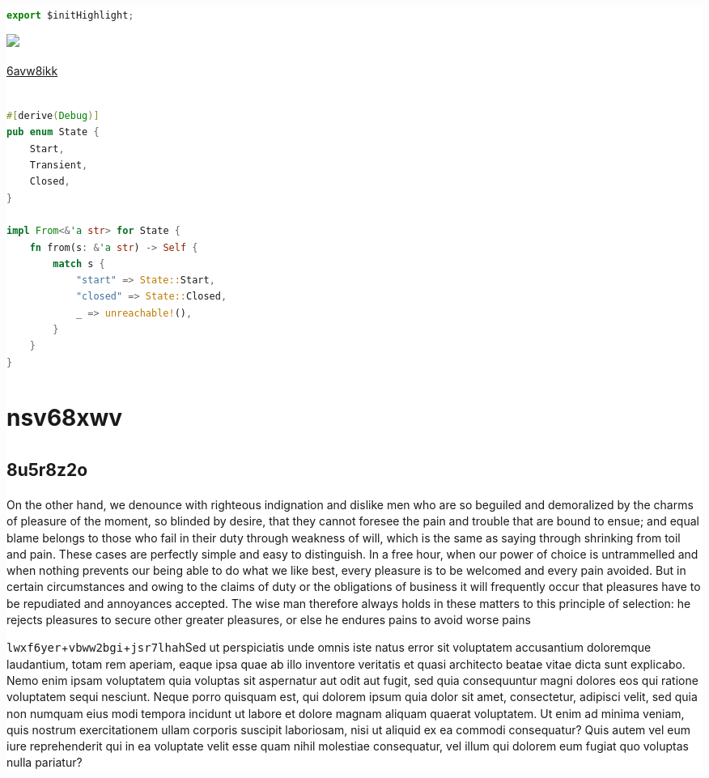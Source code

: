 ```javascript
export $initHighlight;

```

![](https://via.placeholder.com/1322x911)

[6avw8ikk](https://0gsckvv7.com/4m2h8buf)

```rust

#[derive(Debug)]
pub enum State {
    Start,
    Transient,
    Closed,
}

impl From<&'a str> for State {
    fn from(s: &'a str) -> Self {
        match s {
            "start" => State::Start,
            "closed" => State::Closed,
            _ => unreachable!(),
        }
    }
}

```

# nsv68xwv

## 8u5r8z2o

On the other hand, we denounce with righteous indignation and dislike men who are so beguiled and demoralized by the charms of pleasure of the moment, so blinded by desire, that they cannot foresee the pain and trouble that are bound to ensue; and equal blame belongs to those who fail in their duty through weakness of will, which is the same as saying through shrinking from toil and pain. These cases are perfectly simple and easy to distinguish. In a free hour, when our power of choice is untrammelled and when nothing prevents our being able to do what we like best, every pleasure is to be welcomed and every pain avoided. But in certain circumstances and owing to the claims of duty or the obligations of business it will frequently occur that pleasures have to be repudiated and annoyances accepted. The wise man therefore always holds in these matters to this principle of selection: he rejects pleasures to secure other greater pleasures, or else he endures pains to avoid worse pains

<kbd>lwxf6yer</kbd>+<kbd>vbww2bgi</kbd>+<kbd>jsr7lhah</kbd>Sed ut perspiciatis unde omnis iste natus error sit voluptatem accusantium doloremque laudantium, totam rem aperiam, eaque ipsa quae ab illo inventore veritatis et quasi architecto beatae vitae dicta sunt explicabo. Nemo enim ipsam voluptatem quia voluptas sit aspernatur aut odit aut fugit, sed quia consequuntur magni dolores eos qui ratione voluptatem sequi nesciunt. Neque porro quisquam est, qui dolorem ipsum quia dolor sit amet, consectetur, adipisci velit, sed quia non numquam eius modi tempora incidunt ut labore et dolore magnam aliquam quaerat voluptatem. Ut enim ad minima veniam, quis nostrum exercitationem ullam corporis suscipit laboriosam, nisi ut aliquid ex ea commodi consequatur? Quis autem vel eum iure reprehenderit qui in ea voluptate velit esse quam nihil molestiae consequatur, vel illum qui dolorem eum fugiat quo voluptas nulla pariatur?

